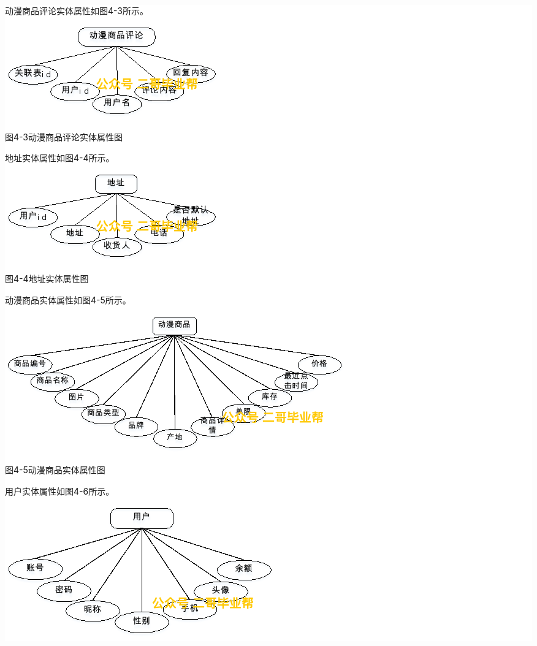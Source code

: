 动漫商品评论实体属性如图4-3所示。

![](/md/blog.008.png)

图4-3动漫商品评论实体属性图

地址实体属性如图4-4所示。

![](/md/blog.009.png)

图4-4地址实体属性图

动漫商品实体属性如图4-5所示。

![](/md/blog.010.png)

图4-5动漫商品实体属性图

用户实体属性如图4-6所示。

![](/md/blog.011.png)
